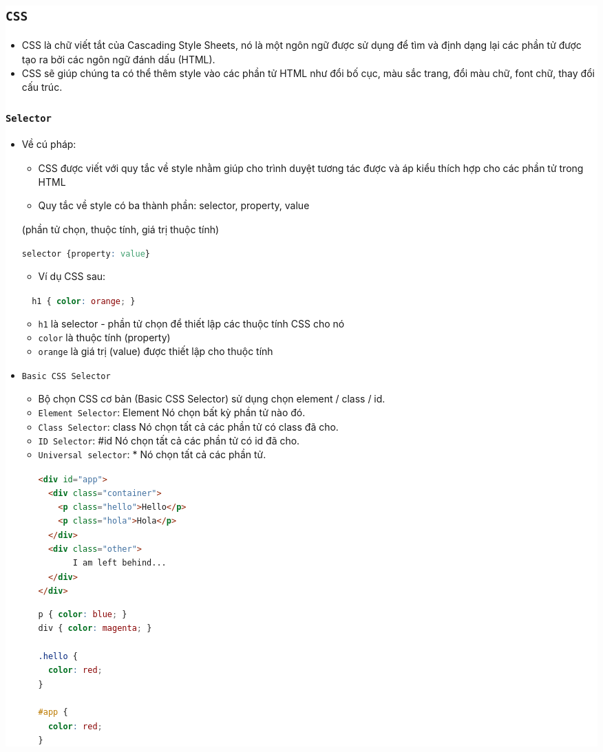 ## `CSS`

- CSS là chữ viết tắt của Cascading Style Sheets, nó là một ngôn ngữ được sử dụng để tìm và định dạng lại các phần tử được tạo ra bởi các ngôn ngữ đánh dấu (HTML).
- CSS sẽ giúp chúng ta có thể thêm style vào các phần tử HTML như đổi bố cục, màu sắc trang, đổi màu chữ, font chữ, thay đổi cấu trúc.

### `Selector`

- Về cú pháp: 
    - CSS được viết với quy tắc về style nhằm giúp cho trình duyệt tương tác được và áp kiểu thích hợp cho các phần tử trong HTML

    - Quy tắc về style có ba thành phần: selector, property, value

  (phần tử chọn, thuộc tính, giá trị thuộc tính)

  ```css
  selector {property: value}
  ```
    - Ví dụ CSS sau:
    ```css
      h1 { color: orange; }
    ```
    - `h1` là selector - phần tử chọn để thiết lập các thuộc tính CSS cho nó
    - `color` là thuộc tính (property)
    - `orange` là giá trị (value) được thiết lập cho thuộc tính
- `Basic CSS Selector`
    - Bộ chọn CSS cơ bản (Basic CSS Selector) sử dụng chọn element / class / id.
    - `Element Selector`: Element Nó chọn bất kỳ phần tử nào đó.
    - `Class Selector`: class Nó chọn tất cả các phần tử có class đã cho.
    - `ID Selector`: #id Nó chọn tất cả các phần tử có id đã cho.
    - `Universal selector`: * Nó chọn tất cả các phần tử.
      ```html
      <div id="app">
        <div class="container">
          <p class="hello">Hello</p>
          <p class="hola">Hola</p>
        </div>
        <div class="other">
             I am left behind...
        </div>
      </div>
      ```
      ```css
      p { color: blue; }
      div { color: magenta; }

      .hello {
        color: red;
      }

      #app {
        color: red;
      }
